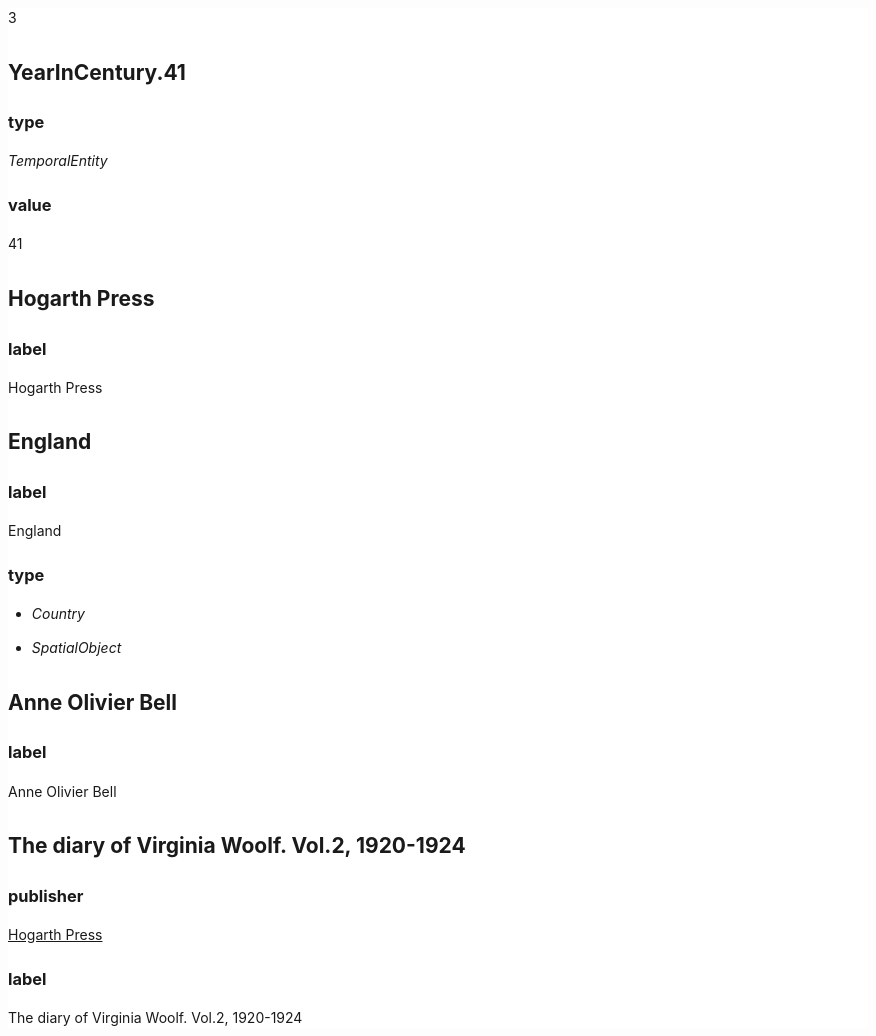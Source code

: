 
3

## YearInCentury.41

### type


*TemporalEntity*

### value


41

## Hogarth Press

### label


Hogarth Press

## England

### label


England

### type

 - *Country*

 - *SpatialObject*

## Anne Olivier Bell

### label


Anne Olivier Bell

## The diary of Virginia Woolf. Vol.2, 1920-1924

### publisher


[Hogarth Press](#Hogarth-Press)

### label


The diary of Virginia Woolf. Vol.2, 1920-1924
